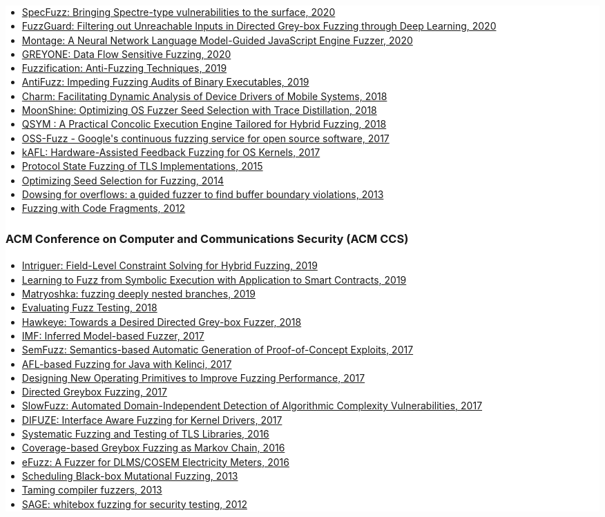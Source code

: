 - [SpecFuzz: Bringing Spectre-type vulnerabilities to the surface, 2020](https://www.usenix.org/conference/usenixsecurity20/presentation/oleksenko)
- [FuzzGuard: Filtering out Unreachable Inputs in Directed Grey-box Fuzzing through Deep Learning, 2020](https://www.usenix.org/conference/usenixsecurity20/presentation/zong)
- [Montage: A Neural Network Language Model-Guided JavaScript Engine Fuzzer, 2020](https://www.usenix.org/conference/usenixsecurity20/presentation/lee-suyoung)
- [GREYONE: Data Flow Sensitive Fuzzing, 2020](https://www.usenix.org/conference/usenixsecurity20/presentation/gan)
- [Fuzzification: Anti-Fuzzing Techniques, 2019](https://www.usenix.org/conference/usenixsecurity19/presentation/jung)
- [AntiFuzz: Impeding Fuzzing Audits of Binary Executables, 2019](https://www.usenix.org/conference/usenixsecurity19/presentation/guler)
- [Charm: Facilitating Dynamic Analysis of Device Drivers of Mobile Systems, 2018](https://www.usenix.org/conference/usenixsecurity18/presentation/talebi)
- [MoonShine: Optimizing OS Fuzzer Seed Selection with Trace Distillation, 2018](https://www.usenix.org/conference/usenixsecurity18/presentation/pailoor)
- [QSYM : A Practical Concolic Execution Engine Tailored for Hybrid Fuzzing, 2018](https://www.usenix.org/conference/usenixsecurity18/presentation/yun)
- [OSS-Fuzz - Google's continuous fuzzing service for open source software, 2017](https://www.usenix.org/conference/usenixsecurity17/technical-sessions/presentation/serebryany)
- [kAFL: Hardware-Assisted Feedback Fuzzing for OS Kernels, 2017](https://www.usenix.org/conference/usenixsecurity17/technical-sessions/presentation/schumilo)
- [Protocol State Fuzzing of TLS Implementations, 2015](https://www.usenix.org/conference/usenixsecurity15/technical-sessions/presentation/de-ruiter)
- [Optimizing Seed Selection for Fuzzing, 2014](https://softsec.kaist.ac.kr/~sangkilc/papers/rebert-usenixsec14.pdf)
- [Dowsing for overflows: a guided fuzzer to find buffer boundary violations, 2013](http://enigma.usenix.org/sites/default/files/sec13_proceedings_interior.pdf#page=57)
- [Fuzzing with Code Fragments, 2012](https://www.usenix.org/system/files/conference/usenixsecurity12/sec12-final73.pdf)


### ACM Conference on Computer and Communications Security (ACM CCS)
- [Intriguer: Field-Level Constraint Solving for Hybrid Fuzzing, 2019](https://dl.acm.org/citation.cfm?id=3354249)
- [Learning to Fuzz from Symbolic Execution with Application to Smart Contracts, 2019](https://files.sri.inf.ethz.ch/website/papers/ccs19-ilf.pdf)
- [Matryoshka: fuzzing deeply nested branches, 2019](https://web.cs.ucdavis.edu/~hchen/paper/chen2019matryoshka.pdf)
- [Evaluating Fuzz Testing, 2018](http://www.cs.umd.edu/~mwh/papers/fuzzeval.pdf)
- [Hawkeye: Towards a Desired Directed Grey-box Fuzzer, 2018](https://chenbihuan.github.io/paper/ccs18-chen-hawkeye.pdf)
- [IMF: Inferred Model-based Fuzzer, 2017](http://daramg.gift/paper/han-ccs2017.pdf)
- [SemFuzz: Semantics-based Automatic Generation of Proof-of-Concept Exploits, 2017](https://www.informatics.indiana.edu/xw7/papers/p2139-you.pdf)
- [AFL-based Fuzzing for Java with Kelinci, 2017](https://dl.acm.org/citation.cfm?id=3138820)
- [Designing New Operating Primitives to Improve Fuzzing Performance, 2017](http://iisp.gatech.edu/sites/default/files/images/designing_new_operating_primitives_to_improve_fuzzing_performance_vt.pdf)
- [Directed Greybox Fuzzing, 2017](https://dl.acm.org/citation.cfm?id=3134020)
- [SlowFuzz: Automated Domain-Independent Detection of Algorithmic Complexity Vulnerabilities, 2017](https://arxiv.org/pdf/1708.08437.pdf)
- [DIFUZE: Interface Aware Fuzzing for Kernel Drivers, 2017](https://acmccs.github.io/papers/p2123-corinaA.pdf)
- [Systematic Fuzzing and Testing of TLS Libraries, 2016](https://www.nds.rub.de/media/nds/veroeffentlichungen/2016/10/19/tls-attacker-ccs16.pdf)
- [Coverage-based Greybox Fuzzing as Markov Chain, 2016](https://ieeexplore.ieee.org/abstract/document/8233151)
- [eFuzz: A Fuzzer for DLMS/COSEM Electricity Meters, 2016](http://citeseerx.ist.psu.edu/viewdoc/download?doi=10.1.1.817.5616&rep=rep1&type=pdf)
- [Scheduling Black-box Mutational Fuzzing, 2013](https://softsec.kaist.ac.kr/~sangkilc/papers/woo-ccs13.pdf)
- [Taming compiler fuzzers, 2013](https://www.cs.utah.edu/~regehr/papers/pldi13.pdf)
- [SAGE: whitebox fuzzing for security testing, 2012](https://dl.acm.org/citation.cfm?id=2094081)